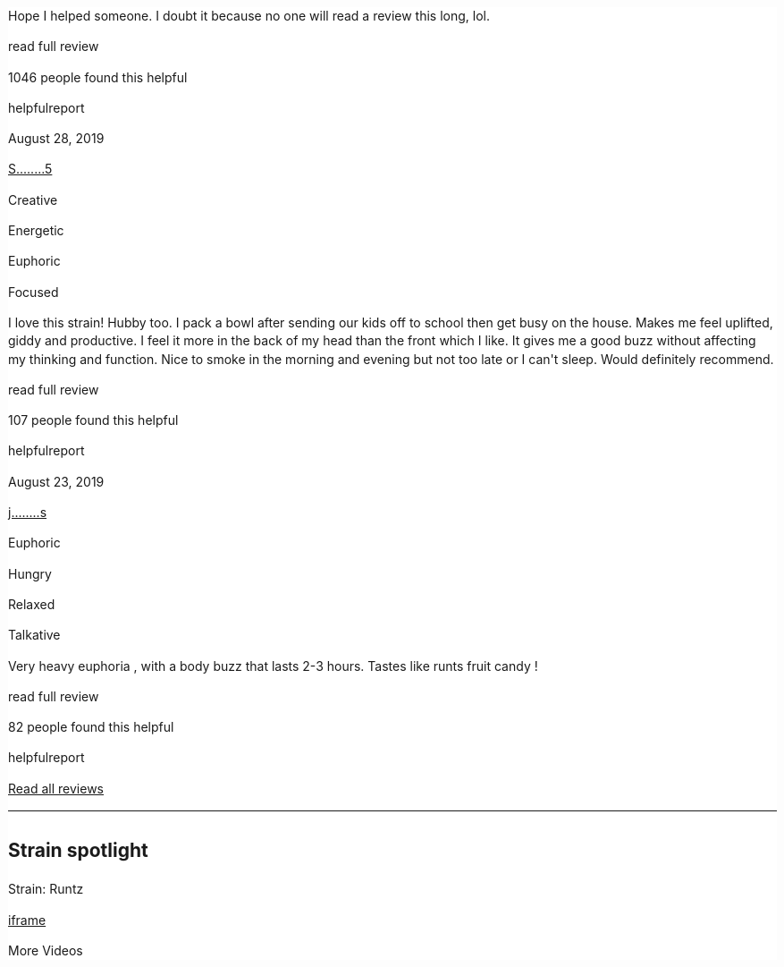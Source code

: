 Hope I helped someone.
I doubt it because no one will read a review this long, lol.

read full review

1046 people found this helpful

helpfulreport

August 28, 2019

[S........5](https://www.leafly.com/profile/0767d0d1-8ee7-4984-b52f-750e8af94c45)

Creative

Energetic

Euphoric

Focused

I love this strain! Hubby too. I pack a bowl after sending our kids off to school then get busy on the house. Makes me feel uplifted, giddy and productive. I feel it more in the back of my head than the front which I like. It gives me a good buzz without affecting my thinking and function. Nice to smoke in the morning and evening but not too late or I can't sleep. Would definitely recommend.

read full review

107 people found this helpful

helpfulreport

August 23, 2019

[j........s](https://www.leafly.com/profile/542e5245-b7eb-4f73-a226-8f0ce02856a4)

Euphoric

Hungry

Relaxed

Talkative

Very heavy euphoria , with a body buzz that lasts 2-3 hours. Tastes like runts fruit candy !

read full review

82 people found this helpful

helpfulreport

[Read all reviews](https://www.leafly.com/strains/runtz/reviews)

* * *

## Strain spotlight

Strain: Runtz

[iframe](https://imasdk.googleapis.com/js/core/bridge3.688.0_en.html#fid=goog_1253845407)

More Videos

